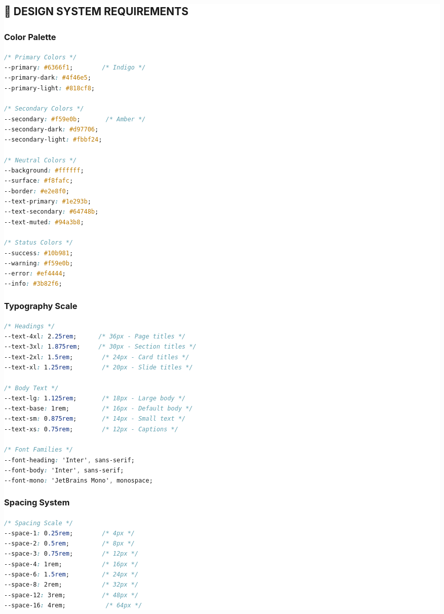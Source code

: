 
## 🎨 DESIGN SYSTEM REQUIREMENTS

### Color Palette
```css
/* Primary Colors */
--primary: #6366f1;        /* Indigo */
--primary-dark: #4f46e5;
--primary-light: #818cf8;

/* Secondary Colors */
--secondary: #f59e0b;       /* Amber */
--secondary-dark: #d97706;
--secondary-light: #fbbf24;

/* Neutral Colors */
--background: #ffffff;
--surface: #f8fafc;
--border: #e2e8f0;
--text-primary: #1e293b;
--text-secondary: #64748b;
--text-muted: #94a3b8;

/* Status Colors */
--success: #10b981;
--warning: #f59e0b;
--error: #ef4444;
--info: #3b82f6;
```

### Typography Scale
```css
/* Headings */
--text-4xl: 2.25rem;      /* 36px - Page titles */
--text-3xl: 1.875rem;     /* 30px - Section titles */
--text-2xl: 1.5rem;        /* 24px - Card titles */
--text-xl: 1.25rem;        /* 20px - Slide titles */

/* Body Text */
--text-lg: 1.125rem;       /* 18px - Large body */
--text-base: 1rem;         /* 16px - Default body */
--text-sm: 0.875rem;       /* 14px - Small text */
--text-xs: 0.75rem;        /* 12px - Captions */

/* Font Families */
--font-heading: 'Inter', sans-serif;
--font-body: 'Inter', sans-serif;
--font-mono: 'JetBrains Mono', monospace;
```

### Spacing System
```css
/* Spacing Scale */
--space-1: 0.25rem;        /* 4px */
--space-2: 0.5rem;         /* 8px */
--space-3: 0.75rem;        /* 12px */
--space-4: 1rem;           /* 16px */
--space-6: 1.5rem;         /* 24px */
--space-8: 2rem;           /* 32px */
--space-12: 3rem;          /* 48px */
--space-16: 4rem;           /* 64px */
```
